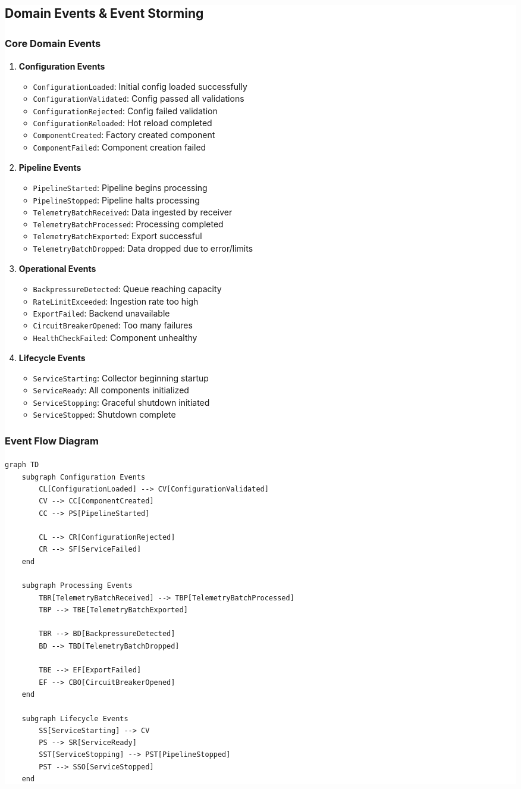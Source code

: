 ## Domain Events & Event Storming

### Core Domain Events

1. **Configuration Events**
   - `ConfigurationLoaded`: Initial config loaded successfully
   - `ConfigurationValidated`: Config passed all validations
   - `ConfigurationRejected`: Config failed validation
   - `ConfigurationReloaded`: Hot reload completed
   - `ComponentCreated`: Factory created component
   - `ComponentFailed`: Component creation failed

2. **Pipeline Events**
   - `PipelineStarted`: Pipeline begins processing
   - `PipelineStopped`: Pipeline halts processing
   - `TelemetryBatchReceived`: Data ingested by receiver
   - `TelemetryBatchProcessed`: Processing completed
   - `TelemetryBatchExported`: Export successful
   - `TelemetryBatchDropped`: Data dropped due to error/limits

3. **Operational Events**
   - `BackpressureDetected`: Queue reaching capacity
   - `RateLimitExceeded`: Ingestion rate too high
   - `ExportFailed`: Backend unavailable
   - `CircuitBreakerOpened`: Too many failures
   - `HealthCheckFailed`: Component unhealthy

4. **Lifecycle Events**
   - `ServiceStarting`: Collector beginning startup
   - `ServiceReady`: All components initialized
   - `ServiceStopping`: Graceful shutdown initiated
   - `ServiceStopped`: Shutdown complete

### Event Flow Diagram

```mermaid
graph TD
    subgraph Configuration Events
        CL[ConfigurationLoaded] --> CV[ConfigurationValidated]
        CV --> CC[ComponentCreated]
        CC --> PS[PipelineStarted]
        
        CL --> CR[ConfigurationRejected]
        CR --> SF[ServiceFailed]
    end
    
    subgraph Processing Events
        TBR[TelemetryBatchReceived] --> TBP[TelemetryBatchProcessed]
        TBP --> TBE[TelemetryBatchExported]
        
        TBR --> BD[BackpressureDetected]
        BD --> TBD[TelemetryBatchDropped]
        
        TBE --> EF[ExportFailed]
        EF --> CBO[CircuitBreakerOpened]
    end
    
    subgraph Lifecycle Events
        SS[ServiceStarting] --> CV
        PS --> SR[ServiceReady]
        SST[ServiceStopping] --> PST[PipelineStopped]
        PST --> SSO[ServiceStopped]
    end
```
